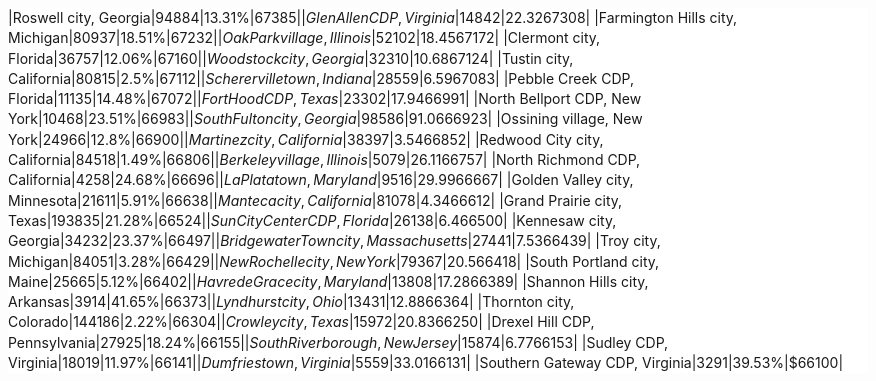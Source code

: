 |Roswell city, Georgia|94884|13.31%|$67385|
|Glen Allen CDP, Virginia|14842|22.32%|$67308|
|Farmington Hills city, Michigan|80937|18.51%|$67232|
|Oak Park village, Illinois|52102|18.45%|$67172|
|Clermont city, Florida|36757|12.06%|$67160|
|Woodstock city, Georgia|32310|10.68%|$67124|
|Tustin city, California|80815|2.5%|$67112|
|Schererville town, Indiana|28559|6.59%|$67083|
|Pebble Creek CDP, Florida|11135|14.48%|$67072|
|Fort Hood CDP, Texas|23302|17.94%|$66991|
|North Bellport CDP, New York|10468|23.51%|$66983|
|South Fulton city, Georgia|98586|91.06%|$66923|
|Ossining village, New York|24966|12.8%|$66900|
|Martinez city, California|38397|3.54%|$66852|
|Redwood City city, California|84518|1.49%|$66806|
|Berkeley village, Illinois|5079|26.11%|$66757|
|North Richmond CDP, California|4258|24.68%|$66696|
|La Plata town, Maryland|9516|29.99%|$66667|
|Golden Valley city, Minnesota|21611|5.91%|$66638|
|Manteca city, California|81078|4.34%|$66612|
|Grand Prairie city, Texas|193835|21.28%|$66524|
|Sun City Center CDP, Florida|26138|6.4%|$66500|
|Kennesaw city, Georgia|34232|23.37%|$66497|
|Bridgewater Town city, Massachusetts|27441|7.53%|$66439|
|Troy city, Michigan|84051|3.28%|$66429|
|New Rochelle city, New York|79367|20.5%|$66418|
|South Portland city, Maine|25665|5.12%|$66402|
|Havre de Grace city, Maryland|13808|17.28%|$66389|
|Shannon Hills city, Arkansas|3914|41.65%|$66373|
|Lyndhurst city, Ohio|13431|12.88%|$66364|
|Thornton city, Colorado|144186|2.22%|$66304|
|Crowley city, Texas|15972|20.83%|$66250|
|Drexel Hill CDP, Pennsylvania|27925|18.24%|$66155|
|South River borough, New Jersey|15874|6.77%|$66153|
|Sudley CDP, Virginia|18019|11.97%|$66141|
|Dumfries town, Virginia|5559|33.01%|$66131|
|Southern Gateway CDP, Virginia|3291|39.53%|$66100|